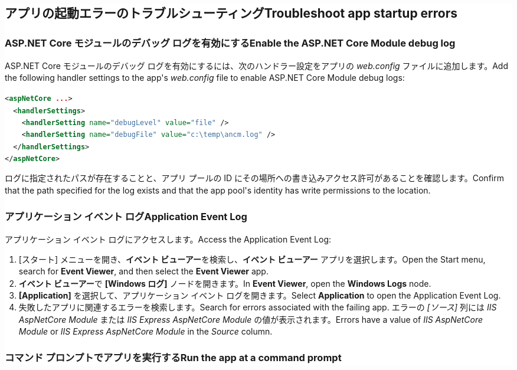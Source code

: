## <a name="troubleshoot-app-startup-errors"></a><span data-ttu-id="2359f-232">アプリの起動エラーのトラブルシューティング</span><span class="sxs-lookup"><span data-stu-id="2359f-232">Troubleshoot app startup errors</span></span>

### <a name="enable-the-aspnet-core-module-debug-log"></a><span data-ttu-id="2359f-233">ASP.NET Core モジュールのデバッグ ログを有効にする</span><span class="sxs-lookup"><span data-stu-id="2359f-233">Enable the ASP.NET Core Module debug log</span></span>

<span data-ttu-id="2359f-234">ASP.NET Core モジュールのデバッグ ログを有効にするには、次のハンドラー設定をアプリの *web.config* ファイルに追加します。</span><span class="sxs-lookup"><span data-stu-id="2359f-234">Add the following handler settings to the app's *web.config* file to enable ASP.NET Core Module debug logs:</span></span>

```xml
<aspNetCore ...>
  <handlerSettings>
    <handlerSetting name="debugLevel" value="file" />
    <handlerSetting name="debugFile" value="c:\temp\ancm.log" />
  </handlerSettings>
</aspNetCore>
```

<span data-ttu-id="2359f-235">ログに指定されたパスが存在することと、アプリ プールの ID にその場所への書き込みアクセス許可があることを確認します。</span><span class="sxs-lookup"><span data-stu-id="2359f-235">Confirm that the path specified for the log exists and that the app pool's identity has write permissions to the location.</span></span>

### <a name="application-event-log"></a><span data-ttu-id="2359f-236">アプリケーション イベント ログ</span><span class="sxs-lookup"><span data-stu-id="2359f-236">Application Event Log</span></span>

<span data-ttu-id="2359f-237">アプリケーション イベント ログにアクセスします。</span><span class="sxs-lookup"><span data-stu-id="2359f-237">Access the Application Event Log:</span></span>

1. <span data-ttu-id="2359f-238">[スタート] メニューを開き、**イベント ビューアー**を検索し、**イベント ビューアー** アプリを選択します。</span><span class="sxs-lookup"><span data-stu-id="2359f-238">Open the Start menu, search for **Event Viewer**, and then select the **Event Viewer** app.</span></span>
1. <span data-ttu-id="2359f-239">**イベント ビューアー**で **[Windows ログ]** ノードを開きます。</span><span class="sxs-lookup"><span data-stu-id="2359f-239">In **Event Viewer**, open the **Windows Logs** node.</span></span>
1. <span data-ttu-id="2359f-240">**[Application]** を選択して、アプリケーション イベント ログを開きます。</span><span class="sxs-lookup"><span data-stu-id="2359f-240">Select **Application** to open the Application Event Log.</span></span>
1. <span data-ttu-id="2359f-241">失敗したアプリに関連するエラーを検索します。</span><span class="sxs-lookup"><span data-stu-id="2359f-241">Search for errors associated with the failing app.</span></span> <span data-ttu-id="2359f-242">エラーの *[ソース]* 列には *IIS AspNetCore Module* または *IIS Express AspNetCore Module* の値が表示されます。</span><span class="sxs-lookup"><span data-stu-id="2359f-242">Errors have a value of *IIS AspNetCore Module* or *IIS Express AspNetCore Module* in the *Source* column.</span></span>

### <a name="run-the-app-at-a-command-prompt"></a><span data-ttu-id="2359f-243">コマンド プロンプトでアプリを実行する</span><span class="sxs-lookup"><span data-stu-id="2359f-243">Run the app at a command prompt</span></span>
